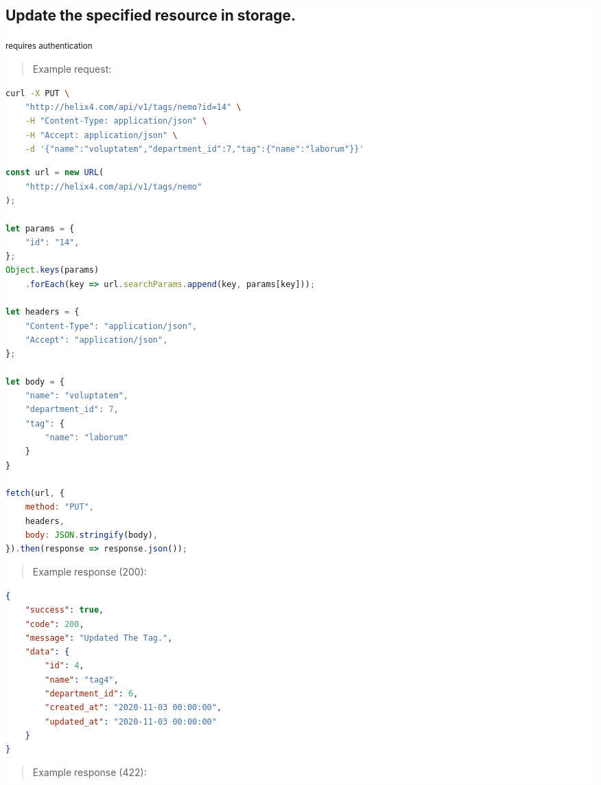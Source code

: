 
## Update the specified resource in storage.

<small class="badge badge-darkred">requires authentication</small>



> Example request:

```bash
curl -X PUT \
    "http://helix4.com/api/v1/tags/nemo?id=14" \
    -H "Content-Type: application/json" \
    -H "Accept: application/json" \
    -d '{"name":"voluptatem","department_id":7,"tag":{"name":"laborum"}}'

```

```javascript
const url = new URL(
    "http://helix4.com/api/v1/tags/nemo"
);

let params = {
    "id": "14",
};
Object.keys(params)
    .forEach(key => url.searchParams.append(key, params[key]));

let headers = {
    "Content-Type": "application/json",
    "Accept": "application/json",
};

let body = {
    "name": "voluptatem",
    "department_id": 7,
    "tag": {
        "name": "laborum"
    }
}

fetch(url, {
    method: "PUT",
    headers,
    body: JSON.stringify(body),
}).then(response => response.json());
```


> Example response (200):

```json
{
    "success": true,
    "code": 200,
    "message": "Updated The Tag.",
    "data": {
        "id": 4,
        "name": "tag4",
        "department_id": 6,
        "created_at": "2020-11-03 00:00:00",
        "updated_at": "2020-11-03 00:00:00"
    }
}
```
> Example response (422):
